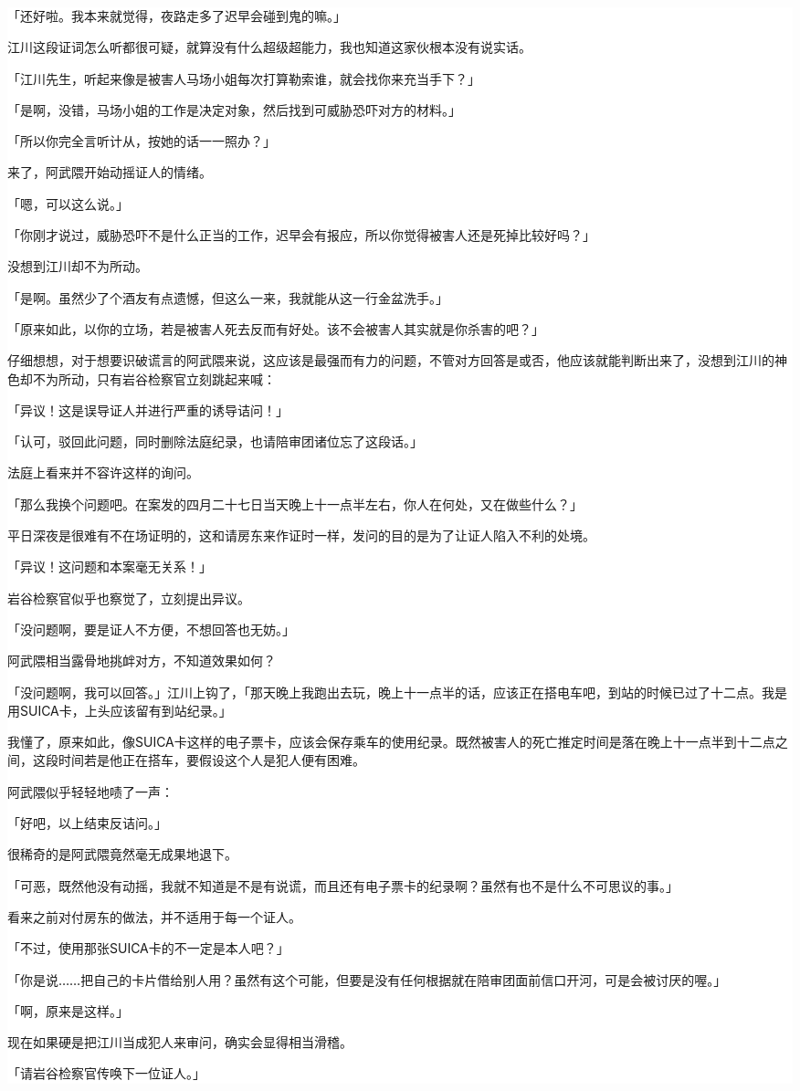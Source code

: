 「还好啦。我本来就觉得，夜路走多了迟早会碰到鬼的嘛。」

江川这段证词怎么听都很可疑，就算没有什么超级超能力，我也知道这家伙根本没有说实话。

「江川先生，听起来像是被害人马场小姐每次打算勒索谁，就会找你来充当手下？」

「是啊，没错，马场小姐的工作是决定对象，然后找到可威胁恐吓对方的材料。」

「所以你完全言听计从，按她的话一一照办？」

来了，阿武隈开始动摇证人的情绪。

「嗯，可以这么说。」

「你刚才说过，威胁恐吓不是什么正当的工作，迟早会有报应，所以你觉得被害人还是死掉比较好吗？」

没想到江川却不为所动。

「是啊。虽然少了个酒友有点遗憾，但这么一来，我就能从这一行金盆洗手。」

「原来如此，以你的立场，若是被害人死去反而有好处。该不会被害人其实就是你杀害的吧？」

仔细想想，对于想要识破谎言的阿武隈来说，这应该是最强而有力的问题，不管对方回答是或否，他应该就能判断出来了，没想到江川的神色却不为所动，只有岩谷检察官立刻跳起来喊：

「异议！这是误导证人并进行严重的诱导诘问！」

「认可，驳回此问题，同时删除法庭纪录，也请陪审团诸位忘了这段话。」

法庭上看来并不容许这样的询问。

「那么我换个问题吧。在案发的四月二十七日当天晚上十一点半左右，你人在何处，又在做些什么？」

平日深夜是很难有不在场证明的，这和请房东来作证时一样，发问的目的是为了让证人陷入不利的处境。

「异议！这问题和本案毫无关系！」

岩谷检察官似乎也察觉了，立刻提出异议。

「没问题啊，要是证人不方便，不想回答也无妨。」

阿武隈相当露骨地挑衅对方，不知道效果如何？

「没问题啊，我可以回答。」江川上钩了，「那天晚上我跑出去玩，晚上十一点半的话，应该正在搭电车吧，到站的时候已过了十二点。我是用SUICA卡，上头应该留有到站纪录。」

我懂了，原来如此，像SUICA卡这样的电子票卡，应该会保存乘车的使用纪录。既然被害人的死亡推定时间是落在晚上十一点半到十二点之间，这段时间若是他正在搭车，要假设这个人是犯人便有困难。

阿武隈似乎轻轻地啧了一声：

「好吧，以上结束反诘问。」

很稀奇的是阿武隈竟然毫无成果地退下。

「可恶，既然他没有动摇，我就不知道是不是有说谎，而且还有电子票卡的纪录啊？虽然有也不是什么不可思议的事。」

看来之前对付房东的做法，并不适用于每一个证人。

「不过，使用那张SUICA卡的不一定是本人吧？」

「你是说……把自己的卡片借给别人用？虽然有这个可能，但要是没有任何根据就在陪审团面前信口开河，可是会被讨厌的喔。」

「啊，原来是这样。」

现在如果硬是把江川当成犯人来审问，确实会显得相当滑稽。

「请岩谷检察官传唤下一位证人。」
